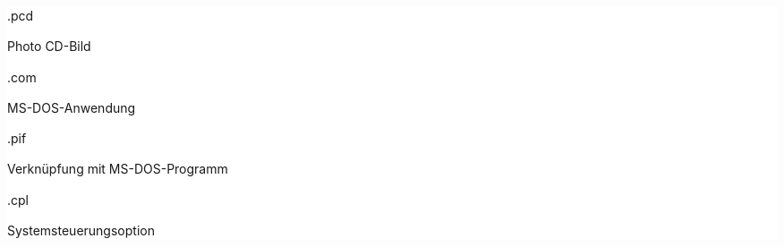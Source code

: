 </td>

<td style="border:1px solid black;">


.pcd

</td>

<td style="border:1px solid black;">


Photo CD-Bild

</td>

</tr>

<tr>

<td style="border:1px solid black;">


.com

</td>

<td style="border:1px solid black;">


MS-DOS-Anwendung

</td>

<td style="border:1px solid black;">


.pif

</td>

<td style="border:1px solid black;">


Verknüpfung mit MS-DOS-Programm

</td>

</tr>

<tr>

<td style="border:1px solid black;">


.cpl

</td>

<td style="border:1px solid black;">


Systemsteuerungsoption

</td>

<td style="border:1px solid black;">
